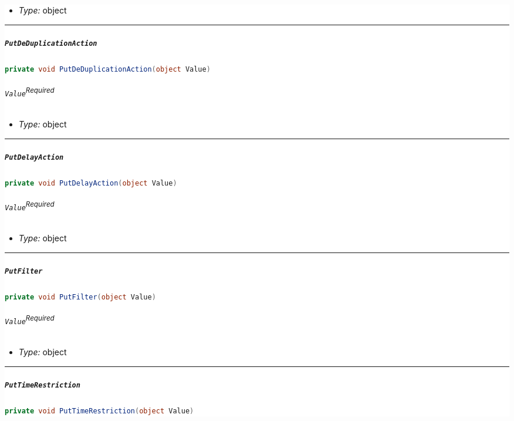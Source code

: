 - *Type:* object

---

##### `PutDeDuplicationAction` <a name="PutDeDuplicationAction" id="rhizo-co-terraform-provider-opsgenie.notificationPolicy.NotificationPolicy.putDeDuplicationAction"></a>

```csharp
private void PutDeDuplicationAction(object Value)
```

###### `Value`<sup>Required</sup> <a name="Value" id="rhizo-co-terraform-provider-opsgenie.notificationPolicy.NotificationPolicy.putDeDuplicationAction.parameter.value"></a>

- *Type:* object

---

##### `PutDelayAction` <a name="PutDelayAction" id="rhizo-co-terraform-provider-opsgenie.notificationPolicy.NotificationPolicy.putDelayAction"></a>

```csharp
private void PutDelayAction(object Value)
```

###### `Value`<sup>Required</sup> <a name="Value" id="rhizo-co-terraform-provider-opsgenie.notificationPolicy.NotificationPolicy.putDelayAction.parameter.value"></a>

- *Type:* object

---

##### `PutFilter` <a name="PutFilter" id="rhizo-co-terraform-provider-opsgenie.notificationPolicy.NotificationPolicy.putFilter"></a>

```csharp
private void PutFilter(object Value)
```

###### `Value`<sup>Required</sup> <a name="Value" id="rhizo-co-terraform-provider-opsgenie.notificationPolicy.NotificationPolicy.putFilter.parameter.value"></a>

- *Type:* object

---

##### `PutTimeRestriction` <a name="PutTimeRestriction" id="rhizo-co-terraform-provider-opsgenie.notificationPolicy.NotificationPolicy.putTimeRestriction"></a>

```csharp
private void PutTimeRestriction(object Value)
```
